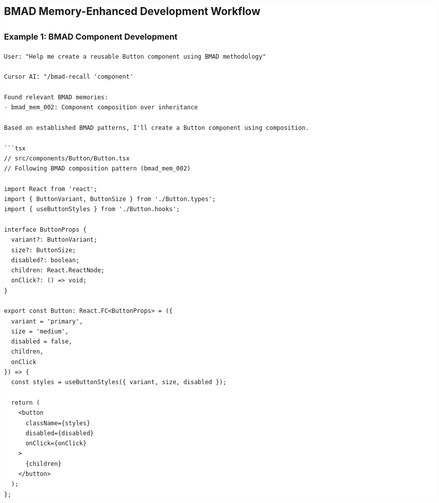 ## BMAD Memory-Enhanced Development Workflow

### Example 1: BMAD Component Development

```
User: "Help me create a reusable Button component using BMAD methodology"

Cursor AI: "/bmad-recall 'component'

Found relevant BMAD memories:
- bmad_mem_002: Component composition over inheritance

Based on established BMAD patterns, I'll create a Button component using composition.

```tsx
// src/components/Button/Button.tsx
// Following BMAD composition pattern (bmad_mem_002)

import React from 'react';
import { ButtonVariant, ButtonSize } from './Button.types';
import { useButtonStyles } from './Button.hooks';

interface ButtonProps {
  variant?: ButtonVariant;
  size?: ButtonSize;
  disabled?: boolean;
  children: React.ReactNode;
  onClick?: () => void;
}

export const Button: React.FC<ButtonProps> = ({
  variant = 'primary',
  size = 'medium',
  disabled = false,
  children,
  onClick
}) => {
  const styles = useButtonStyles({ variant, size, disabled });
  
  return (
    <button
      className={styles}
      disabled={disabled}
      onClick={onClick}
    >
      {children}
    </button>
  );
};
```
